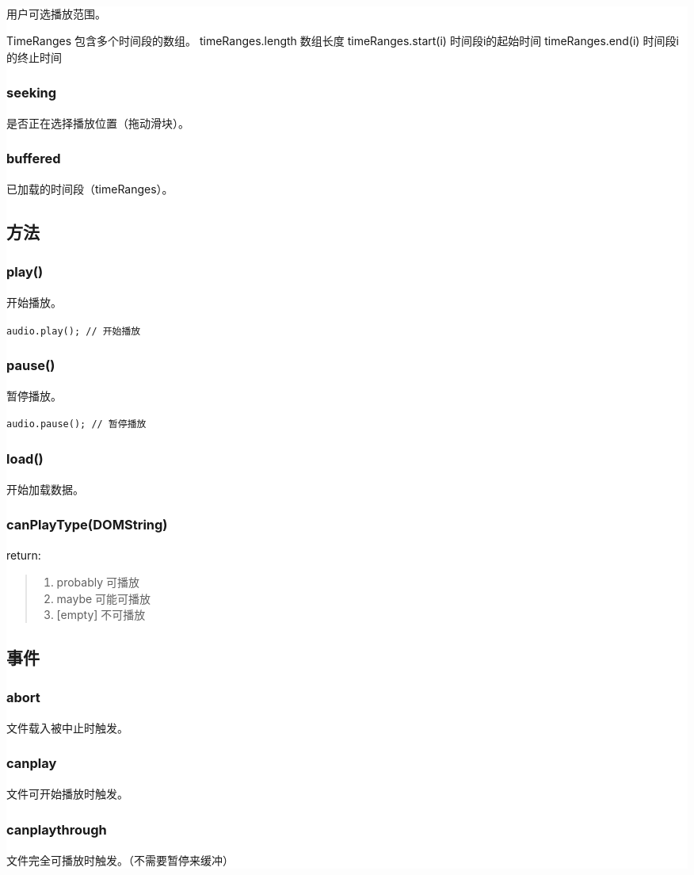 用户可选播放范围。

TimeRanges 包含多个时间段的数组。
timeRanges.length 数组长度
timeRanges.start(i) 时间段i的起始时间
timeRanges.end(i) 时间段i的终止时间

### seeking

是否正在选择播放位置（拖动滑块）。

### buffered

已加载的时间段（timeRanges）。

方法
----

### play()

开始播放。

	audio.play(); // 开始播放

### pause()

暂停播放。

	audio.pause(); // 暂停播放

### load()

开始加载数据。

### canPlayType(DOMString)

return:
>1. probably 可播放
>2. maybe 可能可播放
>3. [empty] 不可播放

事件
----

### abort

文件载入被中止时触发。

### canplay

文件可开始播放时触发。

### canplaythrough

文件完全可播放时触发。（不需要暂停来缓冲）
